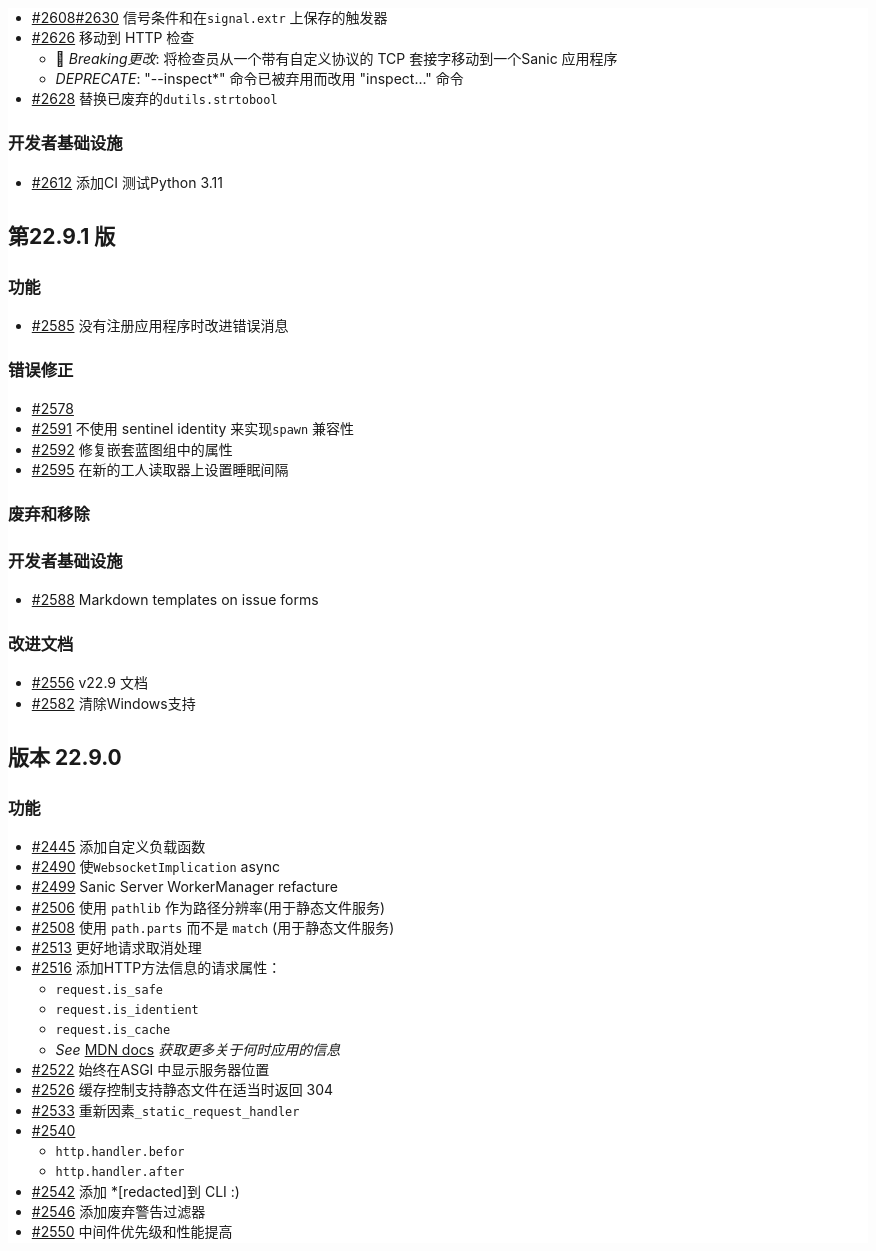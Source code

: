 - [#2608](https://github.com/sanic-org/sanic/pull/2608)[#2630](https://github.com/sanic-org/sanic/pull/2630) 信号条件和在`signal.extr` 上保存的触发器
- [#2626](https://github.com/sanic-org/sanic/pull/2626) 移动到 HTTP 检查
  - 🚨 _Breaking更改_: 将检查员从一个带有自定义协议的 TCP 套接字移动到一个Sanic 应用程序
  - _DEPRECATE_: "--inspect\*" 命令已被弃用而改用 "inspect..." 命令
- [#2628](https://github.com/sanic-org/sanic/pull/2628) 替换已废弃的`dutils.strtobool`

### 开发者基础设施

- [#2612](https://github.com/sanic-org/sanic/pull/2612) 添加CI 测试Python 3.11

## 第22.9.1 版

### 功能

- [#2585](https://github.com/sanic-org/sanic/pull/2585) 没有注册应用程序时改进错误消息

### 错误修正

- [#2578](https://github.com/sanic-org/sanic/pull/2578)
- [#2591](https://github.com/sanic-org/sanic/pull/2591) 不使用 sentinel identity 来实现`spawn` 兼容性
- [#2592](https://github.com/sanic-org/sanic/pull/2592) 修复嵌套蓝图组中的属性
- [#2595](https://github.com/sanic-org/sanic/pull/2595) 在新的工人读取器上设置睡眠间隔

### 废弃和移除

### 开发者基础设施

- [#2588](https://github.com/sanic-org/sanic/pull/2588) Markdown templates on issue forms

### 改进文档

- [#2556](https://github.com/sanic-org/sanic/pull/2556) v22.9 文档
- [#2582](https://github.com/sanic-org/sanic/pull/2582) 清除Windows支持

## 版本 22.9.0

### 功能

- [#2445](https://github.com/sanic-org/sanic/pull/2445) 添加自定义负载函数
- [#2490](https://github.com/sanic-org/sanic/pull/2490) 使`WebsocketImplication` async
- [#2499](https://github.com/sanic-org/sanic/pull/2499) Sanic Server WorkerManager refacture
- [#2506](https://github.com/sanic-org/sanic/pull/2506) 使用 `pathlib` 作为路径分辨率(用于静态文件服务)
- [#2508](https://github.com/sanic-org/sanic/pull/2508) 使用 `path.parts` 而不是 `match` (用于静态文件服务)
- [#2513](https://github.com/sanic-org/sanic/pull/2513) 更好地请求取消处理
- [#2516](https://github.com/sanic-org/sanic/pull/2516) 添加HTTP方法信息的请求属性：
  - `request.is_safe`
  - `request.is_identient`
  - `request.is_cache`
  - _See_ [MDN docs](https://developer.mozilla.org/en-US/docs/Web/HTTP/Methods) _获取更多关于何时应用的信息_
- [#2522](https://github.com/sanic-org/sanic/pull/252) 始终在ASGI 中显示服务器位置
- [#2526](https://github.com/sanic-org/sanic/pull/2526) 缓存控制支持静态文件在适当时返回 304
- [#2533](https://github.com/sanic-org/sanic/pull/2533) 重新因素`_static_request_handler`
- [#2540](https://github.com/sanic-org/sanic/pull/2540)
  - `http.handler.befor`
  - `http.handler.after `
- [#2542](https://github.com/sanic-org/sanic/pull/2542) 添加 \*[redacted]到 CLI :)
- [#2546](https://github.com/sanic-org/sanic/pull/2546) 添加废弃警告过滤器
- [#2550](https://github.com/sanic-org/sanic/pull/250) 中间件优先级和性能提高
